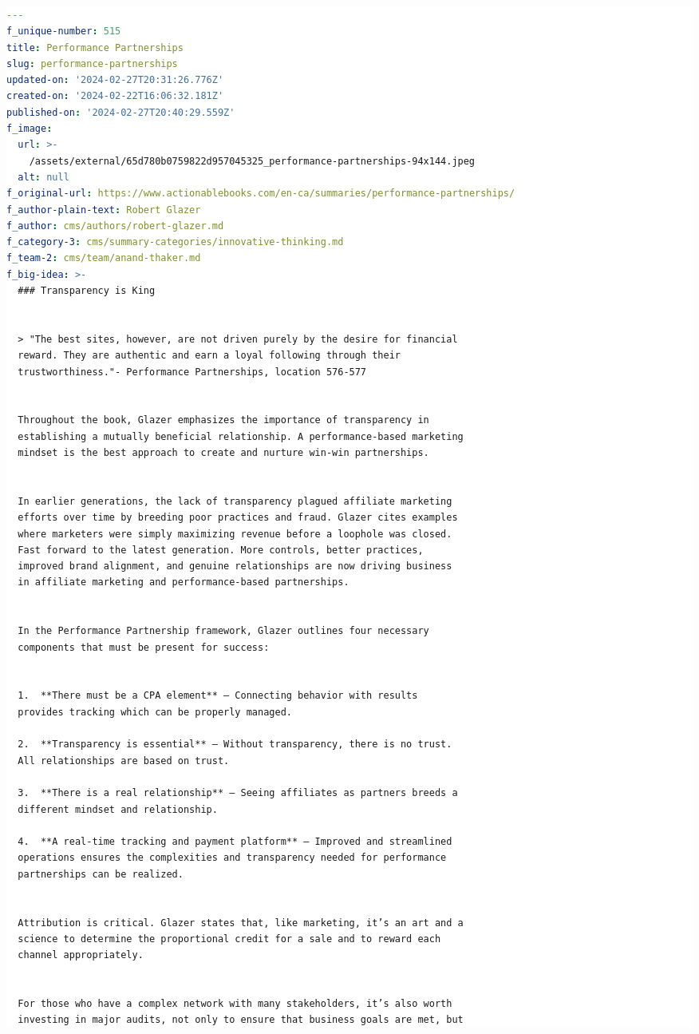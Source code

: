 ```yaml
---
f_unique-number: 515
title: Performance Partnerships
slug: performance-partnerships
updated-on: '2024-02-27T20:31:26.776Z'
created-on: '2024-02-22T16:06:32.181Z'
published-on: '2024-02-27T20:40:29.559Z'
f_image:
  url: >-
    /assets/external/65d780b0759822d957045325_performance-partnerships-94x144.jpeg
  alt: null
f_original-url: https://www.actionablebooks.com/en-ca/summaries/performance-partnerships/
f_author-plain-text: Robert Glazer
f_author: cms/authors/robert-glazer.md
f_category-3: cms/summary-categories/innovative-thinking.md
f_team-2: cms/team/anand-thaker.md
f_big-idea: >-
  ### Transparency is King


  > "The best sites, however, are not driven purely by the desire for financial
  reward. They are authentic and earn a loyal following through their
  trustworthiness."- Performance Partnerships, location 576-577


  Throughout the book, Glazer emphasizes the importance of transparency in
  establishing a mutually beneficial relationship. A performance-based marketing
  mindset is the best approach to create and nurture win-win partnerships.


  In earlier generations, the lack of transparency plagued affiliate marketing
  efforts over time by breeding poor practices and fraud. Glazer cites examples
  where marketers were simply maximizing revenue before a loophole was closed.
  Fast forward to the latest generation. More controls, better practices,
  improved brand alignment, and genuine relationships are now driving business
  in affiliate marketing and performance-based partnerships.


  In the Performance Partnership framework, Glazer outlines four necessary
  components that must be present for success:  


  1.  **There must be a CPA element** — Connecting behavior with results
  provides tracking which can be properly managed.

  2.  **Transparency is essential** — Without transparency, there is no trust.
  All relationships are based on trust.

  3.  **There is a real relationship** — Seeing affiliates as partners breeds a
  different mindset and relationship.

  4.  **A real-time tracking and payment platform** — Improved and streamlined
  operations ensures the complexities and transparency needed for performance
  partnerships can be realized.


  Attribution is critical. Glazer states that, like marketing, it’s an art and a
  science to determine the proportional credit for a sale and to reward each
  channel appropriately.


  For those who have a complex network with many stakeholders, it’s also worth
  investing in major audits, not only to ensure that business goals are met, but
```
